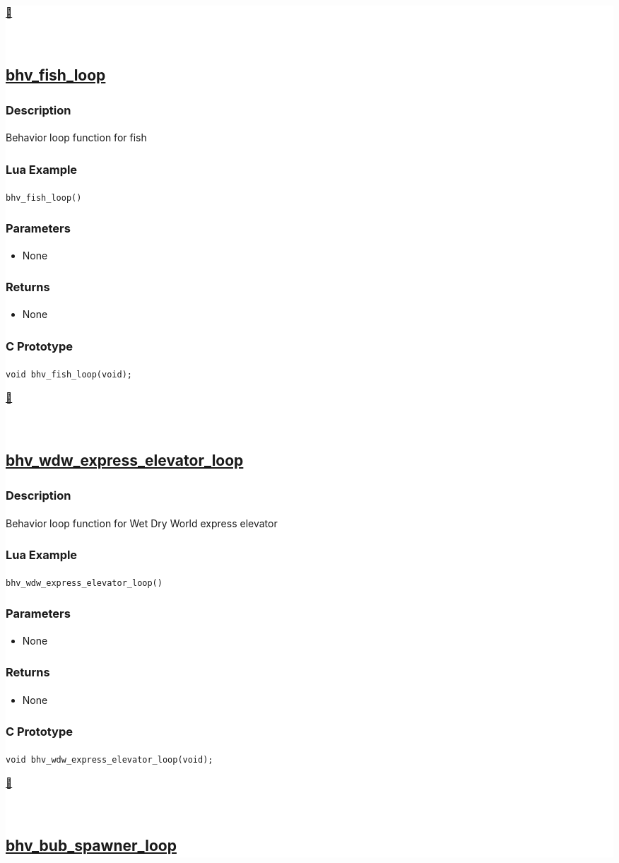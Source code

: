 [:arrow_up_small:](#)

<br />

## [bhv_fish_loop](#bhv_fish_loop)

### Description
Behavior loop function for fish

### Lua Example
`bhv_fish_loop()`

### Parameters
- None

### Returns
- None

### C Prototype
`void bhv_fish_loop(void);`

[:arrow_up_small:](#)

<br />

## [bhv_wdw_express_elevator_loop](#bhv_wdw_express_elevator_loop)

### Description
Behavior loop function for Wet Dry World express elevator

### Lua Example
`bhv_wdw_express_elevator_loop()`

### Parameters
- None

### Returns
- None

### C Prototype
`void bhv_wdw_express_elevator_loop(void);`

[:arrow_up_small:](#)

<br />

## [bhv_bub_spawner_loop](#bhv_bub_spawner_loop)
